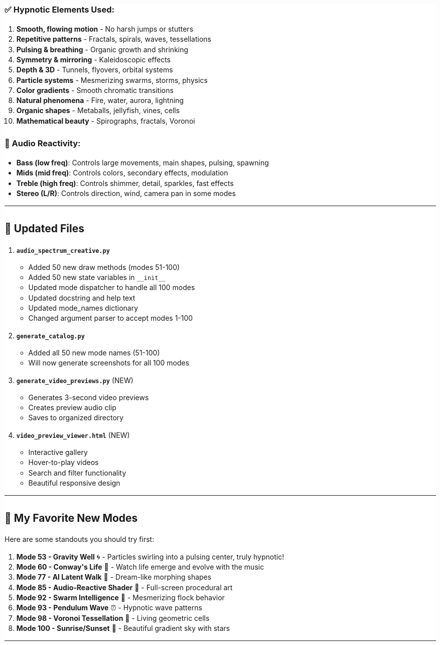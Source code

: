 ### ✅ Hypnotic Elements Used:
1. **Smooth, flowing motion** - No harsh jumps or stutters
2. **Repetitive patterns** - Fractals, spirals, waves, tessellations
3. **Pulsing & breathing** - Organic growth and shrinking
4. **Symmetry & mirroring** - Kaleidoscopic effects
5. **Depth & 3D** - Tunnels, flyovers, orbital systems
6. **Particle systems** - Mesmerizing swarms, storms, physics
7. **Color gradients** - Smooth chromatic transitions
8. **Natural phenomena** - Fire, water, aurora, lightning
9. **Organic shapes** - Metaballs, jellyfish, vines, cells
10. **Mathematical beauty** - Spirographs, fractals, Voronoi

### 🎵 Audio Reactivity:
- **Bass (low freq)**: Controls large movements, main shapes, pulsing, spawning
- **Mids (mid freq)**: Controls colors, secondary effects, modulation
- **Treble (high freq)**: Controls shimmer, detail, sparkles, fast effects
- **Stereo (L/R)**: Controls direction, wind, camera pan in some modes

---

## 📁 Updated Files

1. **`audio_spectrum_creative.py`**
   - Added 50 new draw methods (modes 51-100)
   - Added 50 new state variables in `__init__`
   - Updated mode dispatcher to handle all 100 modes
   - Updated docstring and help text
   - Updated mode_names dictionary
   - Changed argument parser to accept modes 1-100

2. **`generate_catalog.py`**
   - Added all 50 new mode names (51-100)
   - Will now generate screenshots for all 100 modes

3. **`generate_video_previews.py`** (NEW)
   - Generates 3-second video previews
   - Creates preview audio clip
   - Saves to organized directory

4. **`video_preview_viewer.html`** (NEW)
   - Interactive gallery
   - Hover-to-play videos
   - Search and filter functionality
   - Beautiful responsive design

---

## 🎨 My Favorite New Modes

Here are some standouts you should try first:

1. **Mode 53 - Gravity Well** 🌀 - Particles swirling into a pulsing center, truly hypnotic!
2. **Mode 60 - Conway's Life** 🧬 - Watch life emerge and evolve with the music
3. **Mode 77 - AI Latent Walk** 🤖 - Dream-like morphing shapes
4. **Mode 85 - Audio-Reactive Shader** 🌈 - Full-screen procedural art
5. **Mode 92 - Swarm Intelligence** 🦅 - Mesmerizing flock behavior
6. **Mode 93 - Pendulum Wave** ⏰ - Hypnotic wave patterns
7. **Mode 98 - Voronoi Tessellation** 🔷 - Living geometric cells
8. **Mode 100 - Sunrise/Sunset** 🌅 - Beautiful gradient sky with stars

---